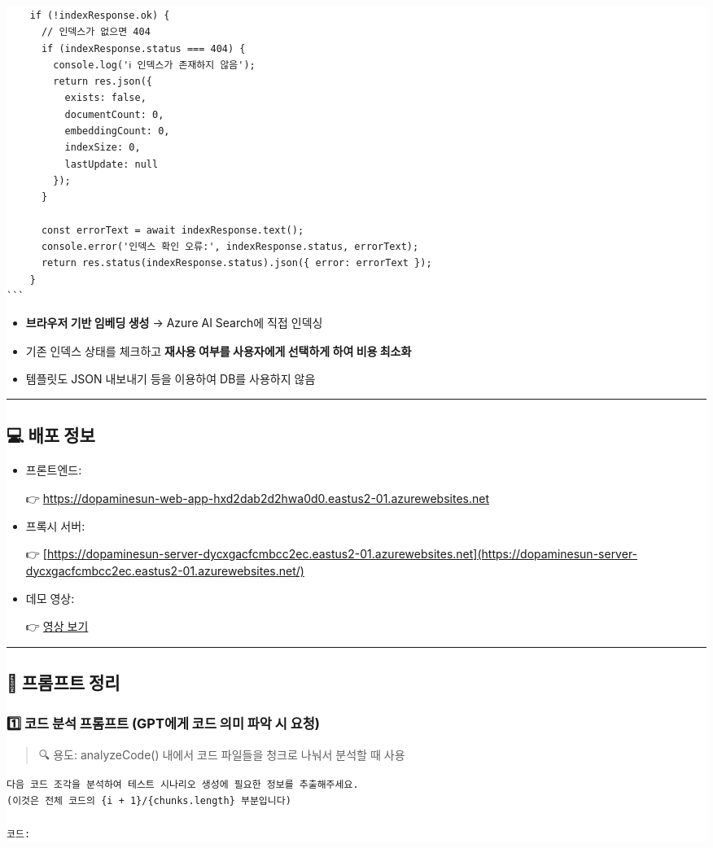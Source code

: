         if (!indexResponse.ok) {
          // 인덱스가 없으면 404
          if (indexResponse.status === 404) {
            console.log('ℹ️ 인덱스가 존재하지 않음');
            return res.json({
              exists: false,
              documentCount: 0,
              embeddingCount: 0,
              indexSize: 0,
              lastUpdate: null
            });
          }
          
          const errorText = await indexResponse.text();
          console.error('인덱스 확인 오류:', indexResponse.status, errorText);
          return res.status(indexResponse.status).json({ error: errorText });
        }
    ```
    
- **브라우저 기반 임베딩 생성** → Azure AI Search에 직접 인덱싱
- 기존 인덱스 상태를 체크하고 **재사용 여부를 사용자에게 선택하게 하여 비용 최소화**

- 템플릿도 JSON 내보내기 등을 이용하여 DB를 사용하지 않음

---

## 💻 배포 정보

- 프론트엔드:
    
    👉 https://dopaminesun-web-app-hxd2dab2d2hwa0d0.eastus2-01.azurewebsites.net
    
- 프록시 서버:
    
    👉 [https://dopaminesun-server-dycxgacfcmbcc2ec.eastus2-01.azurewebsites.net](https://dopaminesun-server-dycxgacfcmbcc2ec.eastus2-01.azurewebsites.net/)

- 데모 영상:
    
    👉 [영상 보기](https://youtu.be/h4vd4OJN7F4)

---

## 🧠 프롬프트 정리

### 1️⃣ 코드 분석 프롬프트 (GPT에게 코드 의미 파악 시 요청)

> 🔍 용도: analyzeCode() 내에서 코드 파일들을 청크로 나눠서 분석할 때 사용
> 

```
다음 코드 조각을 분석하여 테스트 시나리오 생성에 필요한 정보를 추출해주세요.
(이것은 전체 코드의 {i + 1}/{chunks.length} 부분입니다)

코드:
```
